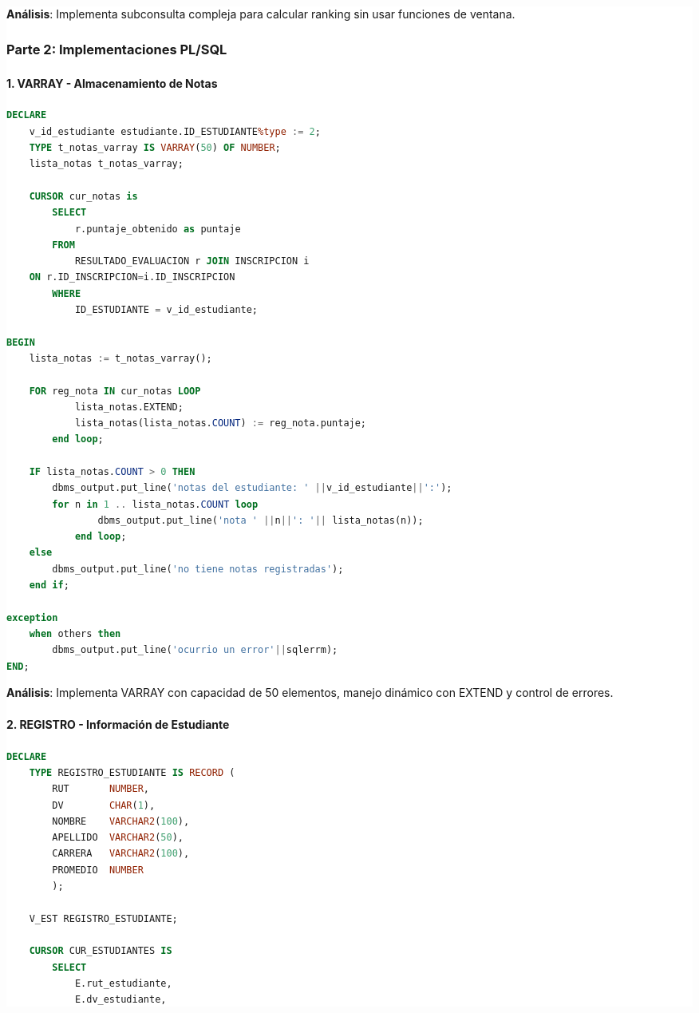 **Análisis**: Implementa subconsulta compleja para calcular ranking sin usar funciones de ventana.

### Parte 2: Implementaciones PL/SQL

#### 1. VARRAY - Almacenamiento de Notas
```sql
DECLARE
    v_id_estudiante estudiante.ID_ESTUDIANTE%type := 2;
    TYPE t_notas_varray IS VARRAY(50) OF NUMBER;
    lista_notas t_notas_varray;

    CURSOR cur_notas is
        SELECT
            r.puntaje_obtenido as puntaje
        FROM
            RESULTADO_EVALUACION r JOIN INSCRIPCION i
    ON r.ID_INSCRIPCION=i.ID_INSCRIPCION
        WHERE
            ID_ESTUDIANTE = v_id_estudiante;

BEGIN
    lista_notas := t_notas_varray();

    FOR reg_nota IN cur_notas LOOP
            lista_notas.EXTEND;
            lista_notas(lista_notas.COUNT) := reg_nota.puntaje;
        end loop;

    IF lista_notas.COUNT > 0 THEN
        dbms_output.put_line('notas del estudiante: ' ||v_id_estudiante||':');
        for n in 1 .. lista_notas.COUNT loop
                dbms_output.put_line('nota ' ||n||': '|| lista_notas(n));
            end loop;
    else
        dbms_output.put_line('no tiene notas registradas');
    end if;

exception
    when others then
        dbms_output.put_line('ocurrio un error'||sqlerrm);
END;
```

**Análisis**: Implementa VARRAY con capacidad de 50 elementos, manejo dinámico con EXTEND y control de errores.

#### 2. REGISTRO - Información de Estudiante
```sql
DECLARE
    TYPE REGISTRO_ESTUDIANTE IS RECORD (
        RUT       NUMBER,
        DV        CHAR(1),
        NOMBRE    VARCHAR2(100),
        APELLIDO  VARCHAR2(50),
        CARRERA   VARCHAR2(100),
        PROMEDIO  NUMBER
        );

    V_EST REGISTRO_ESTUDIANTE;

    CURSOR CUR_ESTUDIANTES IS
        SELECT
            E.rut_estudiante,
            E.dv_estudiante,
```
